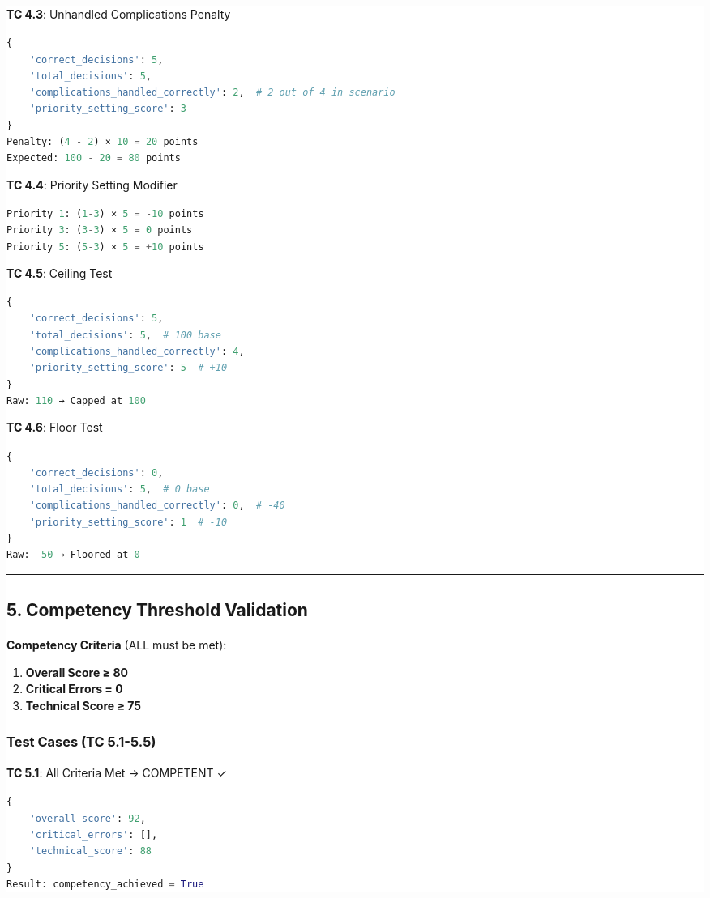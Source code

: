**TC 4.3**: Unhandled Complications Penalty
```python
{
    'correct_decisions': 5,
    'total_decisions': 5,
    'complications_handled_correctly': 2,  # 2 out of 4 in scenario
    'priority_setting_score': 3
}
Penalty: (4 - 2) × 10 = 20 points
Expected: 100 - 20 = 80 points
```

**TC 4.4**: Priority Setting Modifier
```python
Priority 1: (1-3) × 5 = -10 points
Priority 3: (3-3) × 5 = 0 points
Priority 5: (5-3) × 5 = +10 points
```

**TC 4.5**: Ceiling Test
```python
{
    'correct_decisions': 5,
    'total_decisions': 5,  # 100 base
    'complications_handled_correctly': 4,
    'priority_setting_score': 5  # +10
}
Raw: 110 → Capped at 100
```

**TC 4.6**: Floor Test
```python
{
    'correct_decisions': 0,
    'total_decisions': 5,  # 0 base
    'complications_handled_correctly': 0,  # -40
    'priority_setting_score': 1  # -10
}
Raw: -50 → Floored at 0
```

---

## 5. Competency Threshold Validation

**Competency Criteria** (ALL must be met):
1. **Overall Score ≥ 80**
2. **Critical Errors = 0**
3. **Technical Score ≥ 75**

### Test Cases (TC 5.1-5.5)

**TC 5.1**: All Criteria Met → COMPETENT ✓
```python
{
    'overall_score': 92,
    'critical_errors': [],
    'technical_score': 88
}
Result: competency_achieved = True
```
